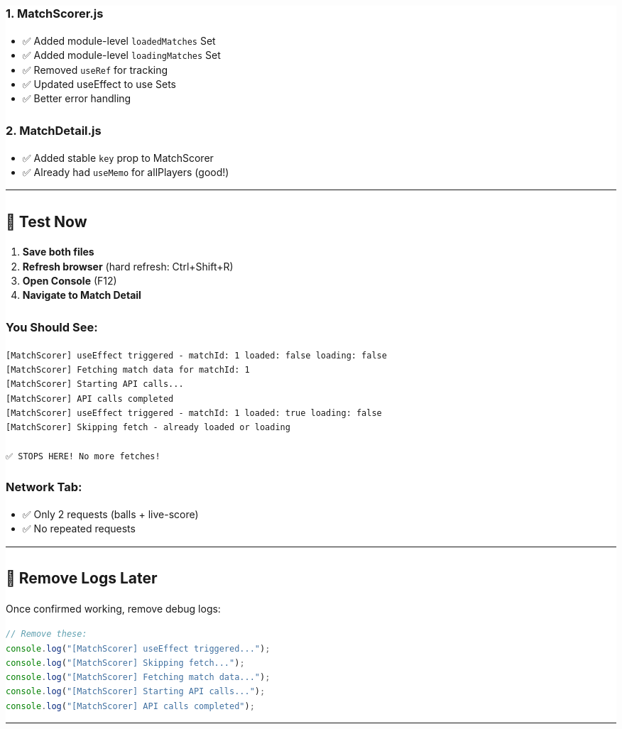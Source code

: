 ### **1. MatchScorer.js**

- ✅ Added module-level `loadedMatches` Set
- ✅ Added module-level `loadingMatches` Set
- ✅ Removed `useRef` for tracking
- ✅ Updated useEffect to use Sets
- ✅ Better error handling

### **2. MatchDetail.js**

- ✅ Added stable `key` prop to MatchScorer
- ✅ Already had `useMemo` for allPlayers (good!)

---

## 🚀 **Test Now**

1. **Save both files**
2. **Refresh browser** (hard refresh: Ctrl+Shift+R)
3. **Open Console** (F12)
4. **Navigate to Match Detail**

### **You Should See:**

```
[MatchScorer] useEffect triggered - matchId: 1 loaded: false loading: false
[MatchScorer] Fetching match data for matchId: 1
[MatchScorer] Starting API calls...
[MatchScorer] API calls completed
[MatchScorer] useEffect triggered - matchId: 1 loaded: true loading: false
[MatchScorer] Skipping fetch - already loaded or loading

✅ STOPS HERE! No more fetches!
```

### **Network Tab:**

- ✅ Only 2 requests (balls + live-score)
- ✅ No repeated requests

---

## 🎊 **Remove Logs Later**

Once confirmed working, remove debug logs:

```javascript
// Remove these:
console.log("[MatchScorer] useEffect triggered...");
console.log("[MatchScorer] Skipping fetch...");
console.log("[MatchScorer] Fetching match data...");
console.log("[MatchScorer] Starting API calls...");
console.log("[MatchScorer] API calls completed");
```

---